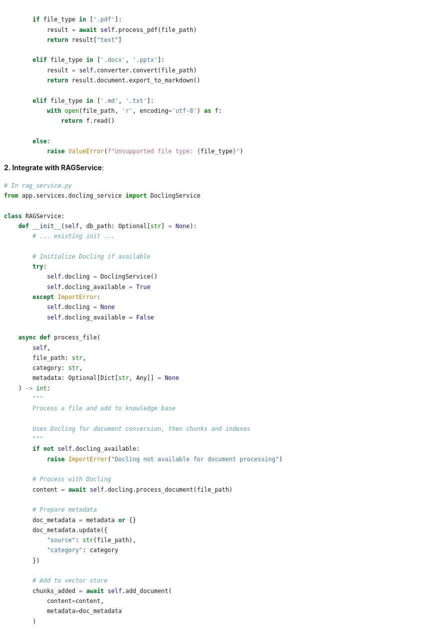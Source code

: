 ```python

        if file_type in ['.pdf']:
            result = await self.process_pdf(file_path)
            return result["text"]

        elif file_type in ['.docx', '.pptx']:
            result = self.converter.convert(file_path)
            return result.document.export_to_markdown()

        elif file_type in ['.md', '.txt']:
            with open(file_path, 'r', encoding='utf-8') as f:
                return f.read()

        else:
            raise ValueError(f"Unsupported file type: {file_type}")
```

**2. Integrate with RAGService**:

```python
# In rag_service.py
from app.services.docling_service import DoclingService

class RAGService:
    def __init__(self, db_path: Optional[str] = None):
        # ... existing init ...

        # Initialize Docling if available
        try:
            self.docling = DoclingService()
            self.docling_available = True
        except ImportError:
            self.docling = None
            self.docling_available = False

    async def process_file(
        self,
        file_path: str,
        category: str,
        metadata: Optional[Dict[str, Any]] = None
    ) -> int:
        """
        Process a file and add to knowledge base

        Uses Docling for document conversion, then chunks and indexes
        """
        if not self.docling_available:
            raise ImportError("Docling not available for document processing")

        # Process with Docling
        content = await self.docling.process_document(file_path)

        # Prepare metadata
        doc_metadata = metadata or {}
        doc_metadata.update({
            "source": str(file_path),
            "category": category
        })

        # Add to vector store
        chunks_added = await self.add_document(
            content=content,
            metadata=doc_metadata
        )
```